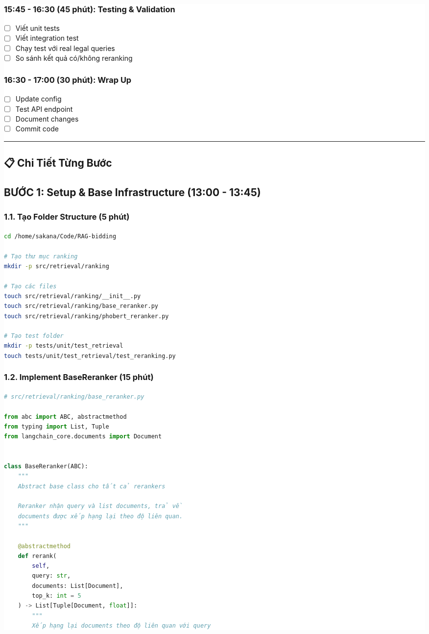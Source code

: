 ### **15:45 - 16:30 (45 phút): Testing & Validation**
- [ ] Viết unit tests
- [ ] Viết integration test
- [ ] Chạy test với real legal queries
- [ ] So sánh kết quả có/không reranking

### **16:30 - 17:00 (30 phút): Wrap Up**
- [ ] Update config
- [ ] Test API endpoint
- [ ] Document changes
- [ ] Commit code

---

## 📋 Chi Tiết Từng Bước

## **BƯỚC 1: Setup & Base Infrastructure (13:00 - 13:45)**

### **1.1. Tạo Folder Structure (5 phút)**

```bash
cd /home/sakana/Code/RAG-bidding

# Tạo thư mục ranking
mkdir -p src/retrieval/ranking

# Tạo các files
touch src/retrieval/ranking/__init__.py
touch src/retrieval/ranking/base_reranker.py
touch src/retrieval/ranking/phobert_reranker.py

# Tạo test folder
mkdir -p tests/unit/test_retrieval
touch tests/unit/test_retrieval/test_reranking.py
```

### **1.2. Implement BaseReranker (15 phút)**

```python
# src/retrieval/ranking/base_reranker.py

from abc import ABC, abstractmethod
from typing import List, Tuple
from langchain_core.documents import Document


class BaseReranker(ABC):
    """
    Abstract base class cho tất cả rerankers
    
    Reranker nhận query và list documents, trả về
    documents được xếp hạng lại theo độ liên quan.
    """
    
    @abstractmethod
    def rerank(
        self, 
        query: str, 
        documents: List[Document],
        top_k: int = 5
    ) -> List[Tuple[Document, float]]:
        """
        Xếp hạng lại documents theo độ liên quan với query
```